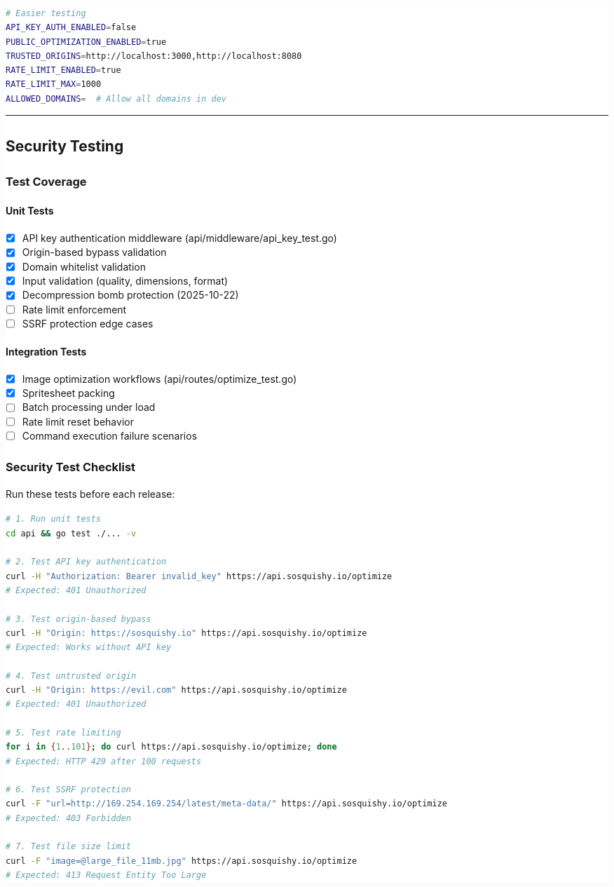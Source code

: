 ```bash
# Easier testing
API_KEY_AUTH_ENABLED=false
PUBLIC_OPTIMIZATION_ENABLED=true
TRUSTED_ORIGINS=http://localhost:3000,http://localhost:8080
RATE_LIMIT_ENABLED=true
RATE_LIMIT_MAX=1000
ALLOWED_DOMAINS=  # Allow all domains in dev
```

---

## Security Testing

### Test Coverage

#### Unit Tests

- [x] API key authentication middleware (api/middleware/api_key_test.go)
- [x] Origin-based bypass validation
- [x] Domain whitelist validation
- [x] Input validation (quality, dimensions, format)
- [x] Decompression bomb protection (2025-10-22)
- [ ] Rate limit enforcement
- [ ] SSRF protection edge cases

#### Integration Tests

- [x] Image optimization workflows (api/routes/optimize_test.go)
- [x] Spritesheet packing
- [ ] Batch processing under load
- [ ] Rate limit reset behavior
- [ ] Command execution failure scenarios

### Security Test Checklist

Run these tests before each release:

```bash
# 1. Run unit tests
cd api && go test ./... -v

# 2. Test API key authentication
curl -H "Authorization: Bearer invalid_key" https://api.sosquishy.io/optimize
# Expected: 401 Unauthorized

# 3. Test origin-based bypass
curl -H "Origin: https://sosquishy.io" https://api.sosquishy.io/optimize
# Expected: Works without API key

# 4. Test untrusted origin
curl -H "Origin: https://evil.com" https://api.sosquishy.io/optimize
# Expected: 401 Unauthorized

# 5. Test rate limiting
for i in {1..101}; do curl https://api.sosquishy.io/optimize; done
# Expected: HTTP 429 after 100 requests

# 6. Test SSRF protection
curl -F "url=http://169.254.169.254/latest/meta-data/" https://api.sosquishy.io/optimize
# Expected: 403 Forbidden

# 7. Test file size limit
curl -F "image=@large_file_11mb.jpg" https://api.sosquishy.io/optimize
# Expected: 413 Request Entity Too Large
```